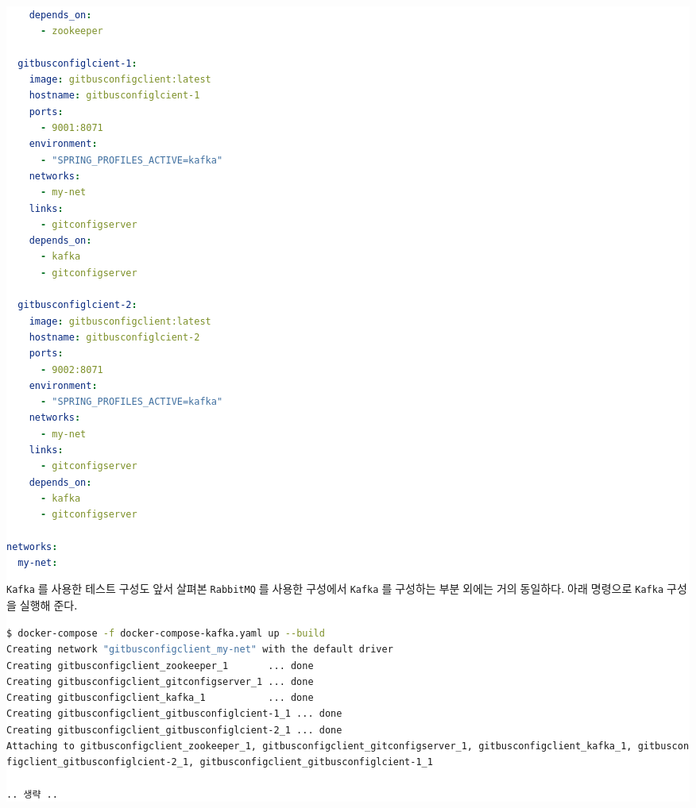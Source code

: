```yaml
    depends_on:
      - zookeeper

  gitbusconfiglcient-1:
    image: gitbusconfigclient:latest
    hostname: gitbusconfiglcient-1
    ports:
      - 9001:8071
    environment:
      - "SPRING_PROFILES_ACTIVE=kafka"
    networks:
      - my-net
    links:
      - gitconfigserver
    depends_on:
      - kafka
      - gitconfigserver

  gitbusconfiglcient-2:
    image: gitbusconfigclient:latest
    hostname: gitbusconfiglcient-2
    ports:
      - 9002:8071
    environment:
      - "SPRING_PROFILES_ACTIVE=kafka"
    networks:
      - my-net
    links:
      - gitconfigserver
    depends_on:
      - kafka
      - gitconfigserver

networks:
  my-net:
```  

`Kafka` 를 사용한 테스트 구성도 앞서 살펴본 `RabbitMQ` 를 사용한 구성에서 `Kafka` 를 구성하는 부분 외에는 거의 동일하다. 
아래 명령으로 `Kafka` 구성을 실행해 준다.  

```bash
$ docker-compose -f docker-compose-kafka.yaml up --build
Creating network "gitbusconfigclient_my-net" with the default driver
Creating gitbusconfigclient_zookeeper_1       ... done
Creating gitbusconfigclient_gitconfigserver_1 ... done
Creating gitbusconfigclient_kafka_1           ... done
Creating gitbusconfigclient_gitbusconfiglcient-1_1 ... done
Creating gitbusconfigclient_gitbusconfiglcient-2_1 ... done
Attaching to gitbusconfigclient_zookeeper_1, gitbusconfigclient_gitconfigserver_1, gitbusconfigclient_kafka_1, gitbusconfigclient_gitbusconfiglcient-2_1, gitbusconfigclient_gitbusconfiglcient-1_1

.. 생략 ..
```
